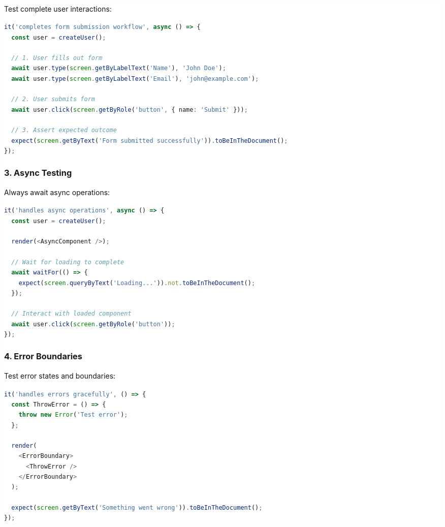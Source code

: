 Test complete user interactions:

```typescript
it('completes form submission workflow', async () => {
  const user = createUser();
  
  // 1. User fills out form
  await user.type(screen.getByLabelText('Name'), 'John Doe');
  await user.type(screen.getByLabelText('Email'), 'john@example.com');
  
  // 2. User submits form
  await user.click(screen.getByRole('button', { name: 'Submit' }));
  
  // 3. Assert expected outcome
  expect(screen.getByText('Form submitted successfully')).toBeInTheDocument();
});
```

### 3. Async Testing

Always await async operations:

```typescript
it('handles async operations', async () => {
  const user = createUser();
  
  render(<AsyncComponent />);
  
  // Wait for loading to complete
  await waitFor(() => {
    expect(screen.queryByText('Loading...')).not.toBeInTheDocument();
  });
  
  // Interact with loaded component
  await user.click(screen.getByRole('button'));
});
```

### 4. Error Boundaries

Test error states and boundaries:

```typescript
it('handles errors gracefully', () => {
  const ThrowError = () => {
    throw new Error('Test error');
  };
  
  render(
    <ErrorBoundary>
      <ThrowError />
    </ErrorBoundary>
  );
  
  expect(screen.getByText('Something went wrong')).toBeInTheDocument();
});
```
